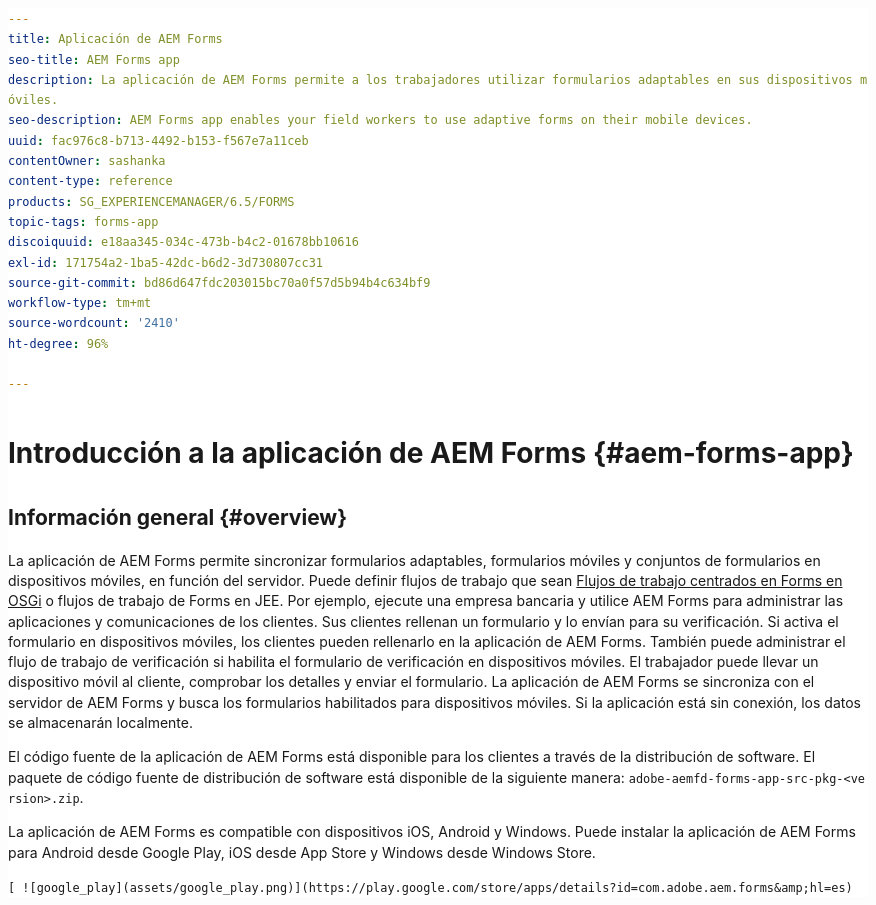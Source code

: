 ```yaml
---
title: Aplicación de AEM Forms
seo-title: AEM Forms app
description: La aplicación de AEM Forms permite a los trabajadores utilizar formularios adaptables en sus dispositivos móviles.
seo-description: AEM Forms app enables your field workers to use adaptive forms on their mobile devices.
uuid: fac976c8-b713-4492-b153-f567e7a11ceb
contentOwner: sashanka
content-type: reference
products: SG_EXPERIENCEMANAGER/6.5/FORMS
topic-tags: forms-app
discoiquuid: e18aa345-034c-473b-b4c2-01678bb10616
exl-id: 171754a2-1ba5-42dc-b6d2-3d730807cc31
source-git-commit: bd86d647fdc203015bc70a0f57d5b94b4c634bf9
workflow-type: tm+mt
source-wordcount: '2410'
ht-degree: 96%

---
```


# Introducción a la aplicación de AEM Forms {#aem-forms-app}

## Información general {#overview}

La aplicación de AEM Forms permite sincronizar formularios adaptables, formularios móviles y conjuntos de formularios en dispositivos móviles, en función del servidor. Puede definir flujos de trabajo que sean [Flujos de trabajo centrados en Forms en OSGi](/help/forms/using/aem-forms-workflow.md) o flujos de trabajo de Forms en JEE. Por ejemplo, ejecute una empresa bancaria y utilice AEM Forms para administrar las aplicaciones y comunicaciones de los clientes. Sus clientes rellenan un formulario y lo envían para su verificación. Si activa el formulario en dispositivos móviles, los clientes pueden rellenarlo en la aplicación de AEM Forms. También puede administrar el flujo de trabajo de verificación si habilita el formulario de verificación en dispositivos móviles. El trabajador puede llevar un dispositivo móvil al cliente, comprobar los detalles y enviar el formulario. La aplicación de AEM Forms se sincroniza con el servidor de AEM Forms y busca los formularios habilitados para dispositivos móviles. Si la aplicación está sin conexión, los datos se almacenarán localmente.

El código fuente de la aplicación de AEM Forms está disponible para los clientes a través de la distribución de software. El paquete de código fuente de distribución de software está disponible de la siguiente manera: `adobe-aemfd-forms-app-src-pkg-<version>.zip`.

La aplicación de AEM Forms es compatible con dispositivos iOS, Android y Windows. Puede instalar la aplicación de AEM Forms para Android desde Google Play, iOS desde App Store y Windows desde Windows Store.

    [ ![google_play](assets/google_play.png)](https://play.google.com/store/apps/details?id=com.adobe.aem.forms&amp;hl=es)
    